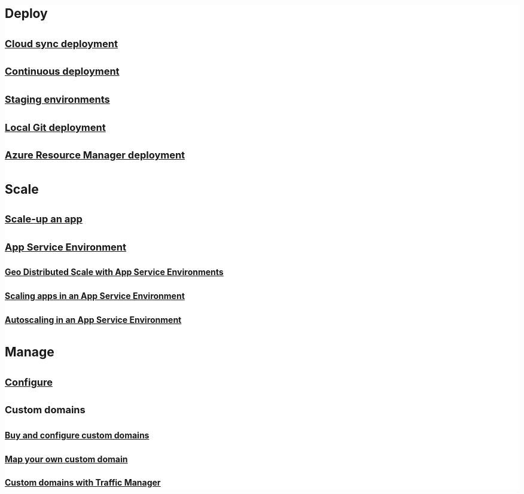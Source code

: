 ## Deploy
### [Cloud sync deployment](../app-service/app-service-deploy-content-sync.md?toc=%2fazure%2fapp-service-mobile%2ftoc.json)
### [Continuous deployment](../app-service/app-service-continuous-deployment.md?toc=%2fazure%2fapp-service-mobile%2ftoc.json)
### [Staging environments](../app-service/web-sites-staged-publishing.md?toc=%2fazure%2fapp-service-mobile%2ftoc.json)
### [Local Git deployment](../app-service/app-service-deploy-local-git.md?toc=%2fazure%2fapp-service-mobile%2ftoc.json)
### [Azure Resource Manager deployment](../app-service/app-service-deploy-complex-application-predictably.md?toc=%2fazure%2fapp-service-mobile%2ftoc.json)

## Scale
### [Scale-up an app](../app-service/web-sites-scale.md?toc=%2fazure%2fapp-service-mobile%2ftoc.json)
### [App Service Environment](../app-service/environment/intro.md?toc=%2fazure%2fapp-service-mobile%2ftoc.json)
#### [Geo Distributed Scale with App Service Environments](../app-service/environment/app-service-app-service-environment-geo-distributed-scale.md?toc=%2fazure%2fapp-service-mobile%2ftoc.json)
#### [Scaling apps in an App Service Environment](../app-service/environment/app-service-web-scale-a-web-app-in-an-app-service-environment.md)
#### [Autoscaling in an App Service Environment](../app-service/environment/app-service-environment-auto-scale.md?toc=%2fazure%2fapp-service-mobile%2ftoc.json)

## Manage
### [Configure](../app-service/web-sites-configure.md?toc=%2fazure%2fapp-service-mobile%2ftoc.json)
### Custom domains
#### [Buy and configure custom domains](../app-service/custom-dns-web-site-buydomains-web-app.md?toc=%2fazure%2fapp-service-mobile%2ftoc.json)
#### [Map your own custom domain](../app-service/app-service-web-tutorial-custom-domain.md?toc=%2fazure%2fapp-service-mobile%2ftoc.json)
#### [Custom domains with Traffic Manager](../app-service/web-sites-traffic-manager-custom-domain-name.md?toc=%2fazure%2fapp-service-mobile%2ftoc.json)
